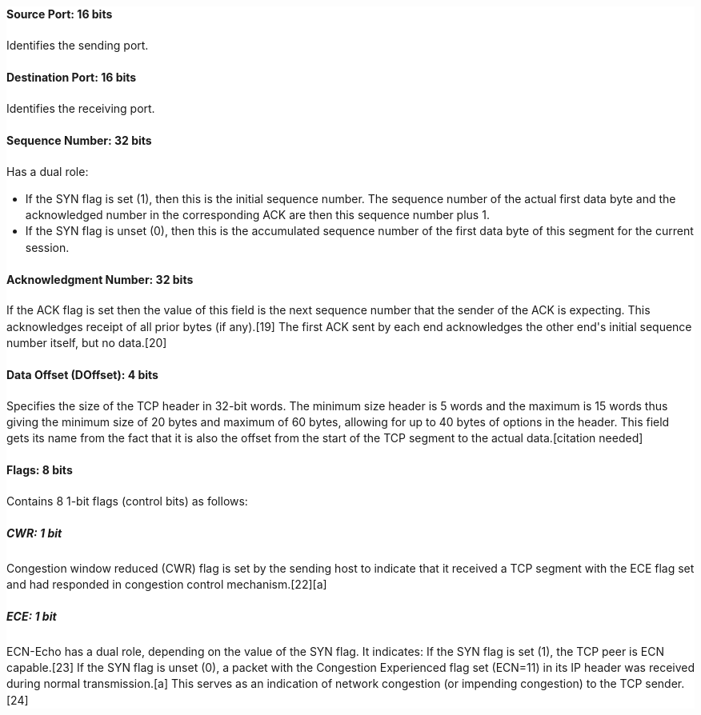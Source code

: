 #### Source Port: 16 bits

Identifies the sending port.

#### Destination Port: 16 bits

Identifies the receiving port.

#### Sequence Number: 32 bits

Has a dual role:

- If the SYN flag is set (1), then this is the initial sequence number. The sequence number of the actual first data
  byte and the acknowledged number in the corresponding ACK are then this sequence number plus 1.
- If the SYN flag is unset (0), then this is the accumulated sequence number of the first data byte of this segment for
  the current session.

#### Acknowledgment Number: 32 bits

If the ACK flag is set then the value of this field is the next sequence number that the sender of the ACK is expecting.
This acknowledges receipt of all prior bytes (if any).[19] The first ACK sent by each end acknowledges the other end's
initial sequence number itself, but no data.[20]

#### Data Offset (DOffset): 4 bits

Specifies the size of the TCP header in 32-bit words. The minimum size header is 5 words and the maximum is 15 words
thus giving the minimum size of 20 bytes and maximum of 60 bytes, allowing for up to 40 bytes of options in the header.
This field gets its name from the fact that it is also the offset from the start of the TCP segment to the actual
data.[citation needed]

#### Flags: 8 bits

Contains 8 1-bit flags (control bits) as follows:

##### CWR: 1 bit

Congestion window reduced (CWR) flag is set by the sending host to indicate that it received a TCP segment with the ECE
flag set and had responded in congestion control mechanism.[22][a]

##### ECE: 1 bit

ECN-Echo has a dual role, depending on the value of the SYN flag. It indicates:
If the SYN flag is set (1), the TCP peer is ECN capable.[23]
If the SYN flag is unset (0), a packet with the Congestion Experienced flag set (ECN=11) in its IP header was received
during normal transmission.[a] This serves as an indication of network congestion (or impending congestion) to the TCP
sender.[24]
